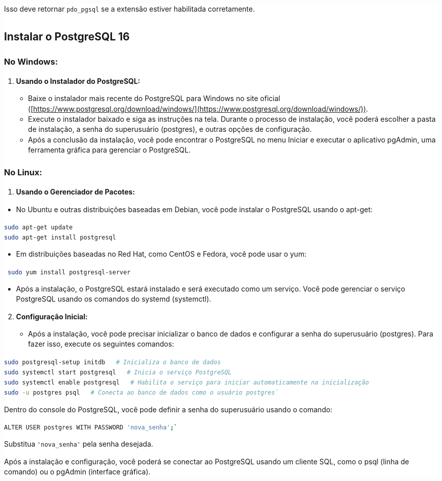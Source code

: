 Isso deve retornar `pdo_pgsql` se a extensão estiver habilitada corretamente.

## Instalar o PostgreSQL 16

### No Windows:

1.  **Usando o Instalador do PostgreSQL:**
    
    -   Baixe o instalador mais recente do PostgreSQL para Windows no site oficial ([https://www.postgresql.org/download/windows/](https://www.postgresql.org/download/windows/)).
    -   Execute o instalador baixado e siga as instruções na tela. Durante o processo de instalação, você poderá escolher a pasta de instalação, a senha do superusuário (postgres), e outras opções de configuração.
    -   Após a conclusão da instalação, você pode encontrar o PostgreSQL no menu Iniciar e executar o aplicativo pgAdmin, uma ferramenta gráfica para gerenciar o PostgreSQL.

### No Linux:

1.  **Usando o Gerenciador de Pacotes:**
    
   -   No Ubuntu e outras distribuições baseadas em Debian, você pode instalar o PostgreSQL usando o apt-get:
        
```bash 
sudo apt-get update
sudo apt-get install postgresql
```
   -   Em distribuições baseadas no Red Hat, como CentOS e Fedora, você pode usar o yum:
        
```bash  
 sudo yum install postgresql-server
 ```
   -   Após a instalação, o PostgreSQL estará instalado e será executado como um serviço. Você pode gerenciar o serviço PostgreSQL usando os comandos do systemd (systemctl).
        
2.  **Configuração Inicial:**
    
    -   Após a instalação, você pode precisar inicializar o banco de dados e configurar a senha do superusuário (postgres). Para fazer isso, execute os seguintes comandos:
        
```bash         
sudo postgresql-setup initdb   # Inicializa o banco de dados
sudo systemctl start postgresql   # Inicia o serviço PostgreSQL
sudo systemctl enable postgresql   # Habilita o serviço para iniciar automaticamente na inicialização
sudo -u postgres psql   # Conecta ao banco de dados como o usuário postgres` 
```        
Dentro do console do PostgreSQL, você pode definir a senha do superusuário usando o comando:
        
```bash
ALTER USER postgres WITH PASSWORD 'nova_senha';` 
```        
Substitua `'nova_senha'` pela senha desejada.

Após a instalação e configuração, você poderá se conectar ao PostgreSQL usando um cliente SQL, como o psql (linha de comando) ou o pgAdmin (interface gráfica).
